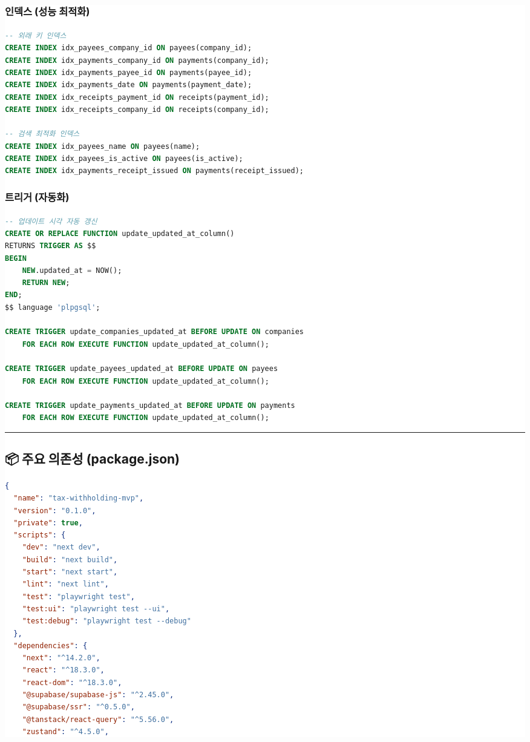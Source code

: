 ### 인덱스 (성능 최적화)

```sql
-- 외래 키 인덱스
CREATE INDEX idx_payees_company_id ON payees(company_id);
CREATE INDEX idx_payments_company_id ON payments(company_id);
CREATE INDEX idx_payments_payee_id ON payments(payee_id);
CREATE INDEX idx_payments_date ON payments(payment_date);
CREATE INDEX idx_receipts_payment_id ON receipts(payment_id);
CREATE INDEX idx_receipts_company_id ON receipts(company_id);

-- 검색 최적화 인덱스
CREATE INDEX idx_payees_name ON payees(name);
CREATE INDEX idx_payees_is_active ON payees(is_active);
CREATE INDEX idx_payments_receipt_issued ON payments(receipt_issued);
```

### 트리거 (자동화)

```sql
-- 업데이트 시각 자동 갱신
CREATE OR REPLACE FUNCTION update_updated_at_column()
RETURNS TRIGGER AS $$
BEGIN
    NEW.updated_at = NOW();
    RETURN NEW;
END;
$$ language 'plpgsql';

CREATE TRIGGER update_companies_updated_at BEFORE UPDATE ON companies
    FOR EACH ROW EXECUTE FUNCTION update_updated_at_column();

CREATE TRIGGER update_payees_updated_at BEFORE UPDATE ON payees
    FOR EACH ROW EXECUTE FUNCTION update_updated_at_column();

CREATE TRIGGER update_payments_updated_at BEFORE UPDATE ON payments
    FOR EACH ROW EXECUTE FUNCTION update_updated_at_column();
```

---

## 📦 주요 의존성 (package.json)

```json
{
  "name": "tax-withholding-mvp",
  "version": "0.1.0",
  "private": true,
  "scripts": {
    "dev": "next dev",
    "build": "next build",
    "start": "next start",
    "lint": "next lint",
    "test": "playwright test",
    "test:ui": "playwright test --ui",
    "test:debug": "playwright test --debug"
  },
  "dependencies": {
    "next": "^14.2.0",
    "react": "^18.3.0",
    "react-dom": "^18.3.0",
    "@supabase/supabase-js": "^2.45.0",
    "@supabase/ssr": "^0.5.0",
    "@tanstack/react-query": "^5.56.0",
    "zustand": "^4.5.0",
```
